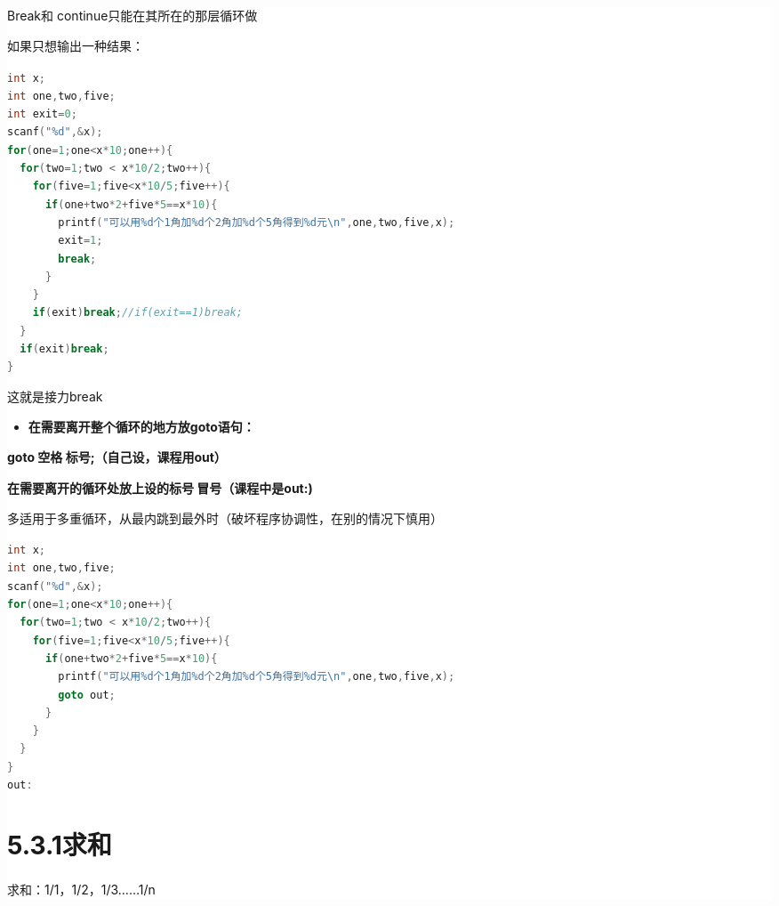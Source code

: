 Break和 continue只能在其所在的那层循环做

如果只想输出一种结果：

```c
int x;
int one,two,five;
int exit=0;
scanf("%d",&x);
for(one=1;one<x*10;one++){
  for(two=1;two < x*10/2;two++){
    for(five=1;five<x*10/5;five++){
      if(one+two*2+five*5==x*10){
        printf("可以用%d个1角加%d个2角加%d个5角得到%d元\n",one,two,five,x);
        exit=1;
        break;
      }
    }
    if(exit)break;//if(exit==1)break;
  }
  if(exit)break;
}
```

这就是接力break

- **在需要离开整个循环的地方放goto语句：**

**goto 空格 标号;（自己设，课程用out）**

**在需要离开的循环处放上设的标号 冒号（课程中是out:)**

多适用于多重循环，从最内跳到最外时（破坏程序协调性，在别的情况下慎用）

```c
int x;
int one,two,five;
scanf("%d",&x);
for(one=1;one<x*10;one++){
  for(two=1;two < x*10/2;two++){
    for(five=1;five<x*10/5;five++){
      if(one+two*2+five*5==x*10){
        printf("可以用%d个1角加%d个2角加%d个5角得到%d元\n",one,two,five,x);
        goto out;
      }
    }
  }
}
out:
```

# 5.3.1求和

求和：1/1，1/2，1/3……1/n
